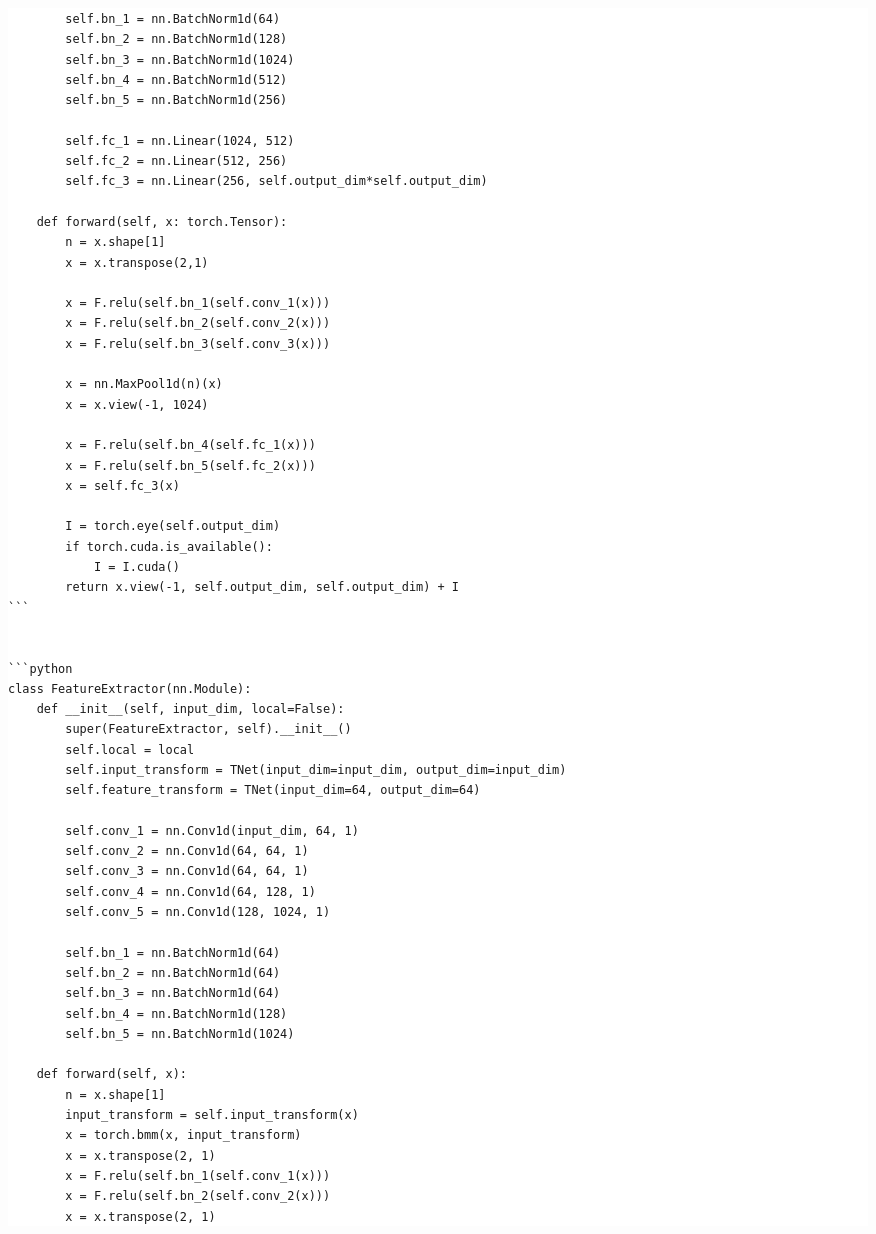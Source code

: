            self.bn_1 = nn.BatchNorm1d(64)
            self.bn_2 = nn.BatchNorm1d(128)
            self.bn_3 = nn.BatchNorm1d(1024)
            self.bn_4 = nn.BatchNorm1d(512)
            self.bn_5 = nn.BatchNorm1d(256)

            self.fc_1 = nn.Linear(1024, 512)
            self.fc_2 = nn.Linear(512, 256)
            self.fc_3 = nn.Linear(256, self.output_dim*self.output_dim)
            
        def forward(self, x: torch.Tensor):
            n = x.shape[1]
            x = x.transpose(2,1)
            
            x = F.relu(self.bn_1(self.conv_1(x)))
            x = F.relu(self.bn_2(self.conv_2(x)))
            x = F.relu(self.bn_3(self.conv_3(x)))

            x = nn.MaxPool1d(n)(x)
            x = x.view(-1, 1024)

            x = F.relu(self.bn_4(self.fc_1(x)))
            x = F.relu(self.bn_5(self.fc_2(x)))
            x = self.fc_3(x)

            I = torch.eye(self.output_dim)
            if torch.cuda.is_available():
                I = I.cuda()
            return x.view(-1, self.output_dim, self.output_dim) + I
    ```


    ```python
    class FeatureExtractor(nn.Module):
        def __init__(self, input_dim, local=False):
            super(FeatureExtractor, self).__init__()
            self.local = local
            self.input_transform = TNet(input_dim=input_dim, output_dim=input_dim)
            self.feature_transform = TNet(input_dim=64, output_dim=64)

            self.conv_1 = nn.Conv1d(input_dim, 64, 1)
            self.conv_2 = nn.Conv1d(64, 64, 1)
            self.conv_3 = nn.Conv1d(64, 64, 1)
            self.conv_4 = nn.Conv1d(64, 128, 1)
            self.conv_5 = nn.Conv1d(128, 1024, 1)

            self.bn_1 = nn.BatchNorm1d(64)
            self.bn_2 = nn.BatchNorm1d(64)
            self.bn_3 = nn.BatchNorm1d(64)
            self.bn_4 = nn.BatchNorm1d(128)
            self.bn_5 = nn.BatchNorm1d(1024)

        def forward(self, x):
            n = x.shape[1]
            input_transform = self.input_transform(x)
            x = torch.bmm(x, input_transform)
            x = x.transpose(2, 1)
            x = F.relu(self.bn_1(self.conv_1(x)))
            x = F.relu(self.bn_2(self.conv_2(x)))
            x = x.transpose(2, 1)
            